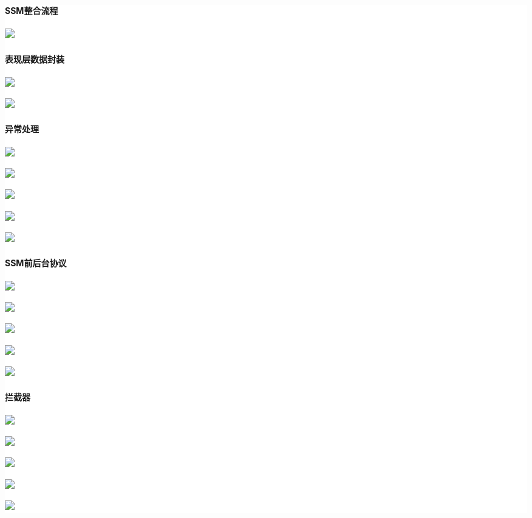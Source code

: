 #### SSM整合流程

![](D:\Typora\image\QQ图片20230322110803.png)



#### 表现层数据封装

![](D:\Typora\image\QQ图片20230321224338.png)

![](D:\Typora\image\QQ图片20230321224341.png)



#### 异常处理

![](D:\Typora\image\QQ图片20230321224343.png)

![](D:\Typora\image\QQ图片20230321224644.png)

![](D:\Typora\image\QQ图片20230321224647.png)

![](D:\Typora\image\QQ图片20230321224650.png)

![](D:\Typora\image\QQ图片20230321224652.png)

#### SSM前后台协议

![](D:\Typora\image\QQ图片20230322111338.png)

![](D:\Typora\image\QQ图片20230322111340.png)

![](D:\Typora\image\QQ图片20230322111342.png)

![](D:\Typora\image\QQ图片20230322111344.png)

![](D:\Typora\image\QQ图片20230322111347.png)

#### 拦截器

![](D:\Typora\image\QQ图片20230322153313.png)

![](D:\Typora\image\QQ图片20230322153316.png)

![](D:\Typora\image\QQ图片20230322153319.png)

![](D:\Typora\image\QQ图片20230322153322.png)

![](D:\Typora\image\QQ图片20230322153328.png)
